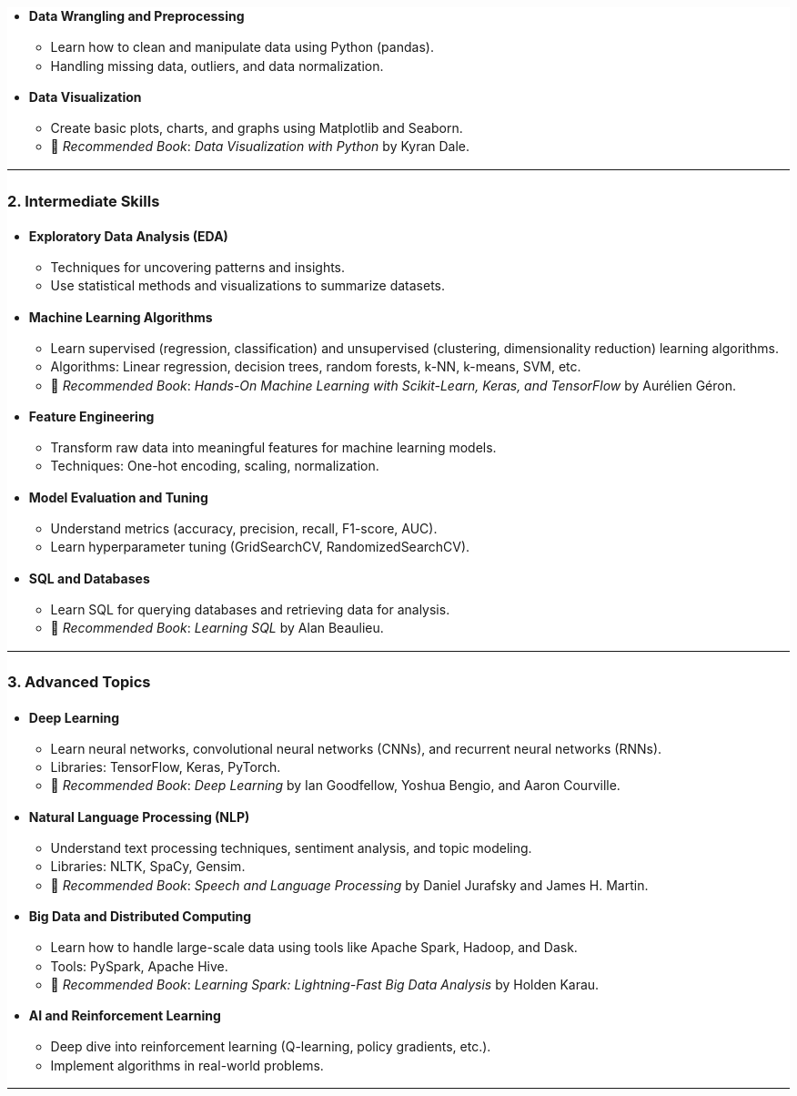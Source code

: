- **Data Wrangling and Preprocessing**
  - Learn how to clean and manipulate data using Python (pandas).
  - Handling missing data, outliers, and data normalization.

- **Data Visualization**
  - Create basic plots, charts, and graphs using Matplotlib and Seaborn.
  - 📘 *Recommended Book*: *Data Visualization with Python* by Kyran Dale.

---

### **2. Intermediate Skills**
- **Exploratory Data Analysis (EDA)**
  - Techniques for uncovering patterns and insights.
  - Use statistical methods and visualizations to summarize datasets.

- **Machine Learning Algorithms**
  - Learn supervised (regression, classification) and unsupervised (clustering, dimensionality reduction) learning algorithms.
  - Algorithms: Linear regression, decision trees, random forests, k-NN, k-means, SVM, etc.
  - 📘 *Recommended Book*: *Hands-On Machine Learning with Scikit-Learn, Keras, and TensorFlow* by Aurélien Géron.

- **Feature Engineering**
  - Transform raw data into meaningful features for machine learning models.
  - Techniques: One-hot encoding, scaling, normalization.

- **Model Evaluation and Tuning**
  - Understand metrics (accuracy, precision, recall, F1-score, AUC).
  - Learn hyperparameter tuning (GridSearchCV, RandomizedSearchCV).

- **SQL and Databases**
  - Learn SQL for querying databases and retrieving data for analysis.
  - 📘 *Recommended Book*: *Learning SQL* by Alan Beaulieu.

---

### **3. Advanced Topics**
- **Deep Learning**
  - Learn neural networks, convolutional neural networks (CNNs), and recurrent neural networks (RNNs).
  - Libraries: TensorFlow, Keras, PyTorch.
  - 📘 *Recommended Book*: *Deep Learning* by Ian Goodfellow, Yoshua Bengio, and Aaron Courville.

- **Natural Language Processing (NLP)**
  - Understand text processing techniques, sentiment analysis, and topic modeling.
  - Libraries: NLTK, SpaCy, Gensim.
  - 📘 *Recommended Book*: *Speech and Language Processing* by Daniel Jurafsky and James H. Martin.

- **Big Data and Distributed Computing**
  - Learn how to handle large-scale data using tools like Apache Spark, Hadoop, and Dask.
  - Tools: PySpark, Apache Hive.
  - 📘 *Recommended Book*: *Learning Spark: Lightning-Fast Big Data Analysis* by Holden Karau.

- **AI and Reinforcement Learning**
  - Deep dive into reinforcement learning (Q-learning, policy gradients, etc.).
  - Implement algorithms in real-world problems.

---